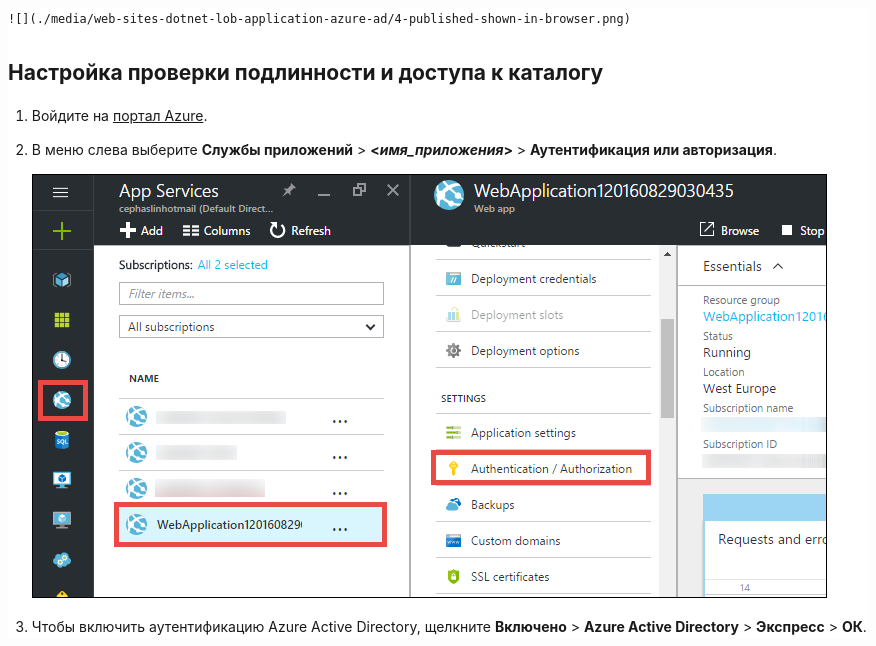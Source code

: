     ![](./media/web-sites-dotnet-lob-application-azure-ad/4-published-shown-in-browser.png)

<a name="bkmk_auth"></a>

## <a name="configure-authentication-and-directory-access"></a>Настройка проверки подлинности и доступа к каталогу
1. Войдите на [портал Azure](https://portal.azure.com).
2. В меню слева выберите **Службы приложений** > **&lt;*имя_приложения*>** > **Аутентификация или авторизация**.
   
    ![](./media/web-sites-dotnet-lob-application-azure-ad/5-app-service-authentication.png)
3. Чтобы включить аутентификацию Azure Active Directory, щелкните **Включено** > **Azure Active Directory** > **Экспресс** > **OК**.
   